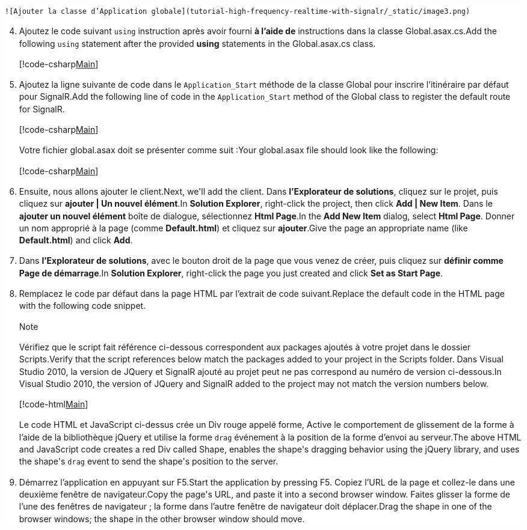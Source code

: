    ![Ajouter la classe d’Application globale](tutorial-high-frequency-realtime-with-signalr/_static/image3.png)
4. <span data-ttu-id="7254b-172">Ajoutez le code suivant `using` instruction après avoir fourni **à l’aide de** instructions dans la classe Global.asax.cs.</span><span class="sxs-lookup"><span data-stu-id="7254b-172">Add the following `using` statement after the provided **using** statements in the Global.asax.cs class.</span></span>

    [!code-csharp[Main](tutorial-high-frequency-realtime-with-signalr/samples/sample4.cs)]
5. <span data-ttu-id="7254b-173">Ajoutez la ligne suivante de code dans le `Application_Start` méthode de la classe Global pour inscrire l’itinéraire par défaut pour SignalR.</span><span class="sxs-lookup"><span data-stu-id="7254b-173">Add the following line of code in the `Application_Start` method of the Global class to register the default route for SignalR.</span></span>

    [!code-csharp[Main](tutorial-high-frequency-realtime-with-signalr/samples/sample5.cs)]

    <span data-ttu-id="7254b-174">Votre fichier global.asax doit se présenter comme suit :</span><span class="sxs-lookup"><span data-stu-id="7254b-174">Your global.asax file should look like the following:</span></span>

    [!code-csharp[Main](tutorial-high-frequency-realtime-with-signalr/samples/sample6.cs)]
6. <span data-ttu-id="7254b-175">Ensuite, nous allons ajouter le client.</span><span class="sxs-lookup"><span data-stu-id="7254b-175">Next, we'll add the client.</span></span> <span data-ttu-id="7254b-176">Dans **l’Explorateur de solutions**, cliquez sur le projet, puis cliquez sur **ajouter | Un nouvel élément**.</span><span class="sxs-lookup"><span data-stu-id="7254b-176">In **Solution Explorer**, right-click the project, then click **Add | New Item**.</span></span> <span data-ttu-id="7254b-177">Dans le **ajouter un nouvel élément** boîte de dialogue, sélectionnez **Html Page**.</span><span class="sxs-lookup"><span data-stu-id="7254b-177">In the **Add New Item** dialog, select **Html Page**.</span></span> <span data-ttu-id="7254b-178">Donner un nom approprié à la page (comme **Default.html**) et cliquez sur **ajouter**.</span><span class="sxs-lookup"><span data-stu-id="7254b-178">Give the page an appropriate name (like **Default.html**) and click **Add**.</span></span>
7. <span data-ttu-id="7254b-179">Dans **l’Explorateur de solutions**, avec le bouton droit de la page que vous venez de créer, puis cliquez sur **définir comme Page de démarrage**.</span><span class="sxs-lookup"><span data-stu-id="7254b-179">In **Solution Explorer**, right-click the page you just created and click **Set as Start Page**.</span></span>
8. <span data-ttu-id="7254b-180">Remplacez le code par défaut dans la page HTML par l’extrait de code suivant.</span><span class="sxs-lookup"><span data-stu-id="7254b-180">Replace the default code in the HTML page with the following code snippet.</span></span>

    > [!NOTE]
    > <span data-ttu-id="7254b-181">Vérifiez que le script fait référence ci-dessous correspondent aux packages ajoutés à votre projet dans le dossier Scripts.</span><span class="sxs-lookup"><span data-stu-id="7254b-181">Verify that the script references below match the packages added to your project in the Scripts folder.</span></span> <span data-ttu-id="7254b-182">Dans Visual Studio 2010, la version de JQuery et SignalR ajouté au projet peut ne pas correspond au numéro de version ci-dessous.</span><span class="sxs-lookup"><span data-stu-id="7254b-182">In Visual Studio 2010, the version of JQuery and SignalR added to the project may not match the version numbers below.</span></span>

    [!code-html[Main](tutorial-high-frequency-realtime-with-signalr/samples/sample7.html)]

    <span data-ttu-id="7254b-183">Le code HTML et JavaScript ci-dessus crée un Div rouge appelé forme, Active le comportement de glissement de la forme à l’aide de la bibliothèque jQuery et utilise la forme `drag` événement à la position de la forme d’envoi au serveur.</span><span class="sxs-lookup"><span data-stu-id="7254b-183">The above HTML and JavaScript code creates a red Div called Shape, enables the shape's dragging behavior using the jQuery library, and uses the shape's `drag` event to send the shape's position to the server.</span></span>
9. <span data-ttu-id="7254b-184">Démarrez l’application en appuyant sur F5.</span><span class="sxs-lookup"><span data-stu-id="7254b-184">Start the application by pressing F5.</span></span> <span data-ttu-id="7254b-185">Copiez l’URL de la page et collez-le dans une deuxième fenêtre de navigateur.</span><span class="sxs-lookup"><span data-stu-id="7254b-185">Copy the page's URL, and paste it into a second browser window.</span></span> <span data-ttu-id="7254b-186">Faites glisser la forme de l’une des fenêtres de navigateur ; la forme dans l’autre fenêtre de navigateur doit déplacer.</span><span class="sxs-lookup"><span data-stu-id="7254b-186">Drag the shape in one of the browser windows; the shape in the other browser window should move.</span></span>
